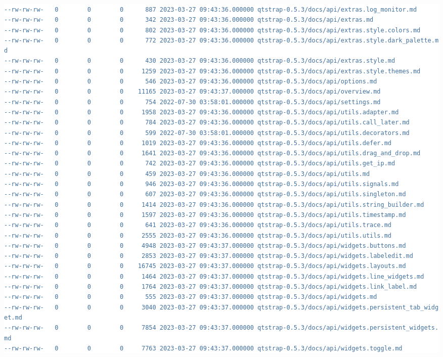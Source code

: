 ```diff
--rw-rw-rw-   0        0        0      887 2023-03-27 09:43:36.000000 qtstrap-0.5.3/docs/api/extras.log_monitor.md
--rw-rw-rw-   0        0        0      342 2023-03-27 09:43:36.000000 qtstrap-0.5.3/docs/api/extras.md
--rw-rw-rw-   0        0        0      802 2023-03-27 09:43:36.000000 qtstrap-0.5.3/docs/api/extras.style.colors.md
--rw-rw-rw-   0        0        0      772 2023-03-27 09:43:36.000000 qtstrap-0.5.3/docs/api/extras.style.dark_palette.md
--rw-rw-rw-   0        0        0      430 2023-03-27 09:43:36.000000 qtstrap-0.5.3/docs/api/extras.style.md
--rw-rw-rw-   0        0        0     1259 2023-03-27 09:43:36.000000 qtstrap-0.5.3/docs/api/extras.style.themes.md
--rw-rw-rw-   0        0        0      546 2023-03-27 09:43:36.000000 qtstrap-0.5.3/docs/api/options.md
--rw-rw-rw-   0        0        0    11165 2023-03-27 09:43:37.000000 qtstrap-0.5.3/docs/api/overview.md
--rw-rw-rw-   0        0        0      754 2022-07-30 03:58:01.000000 qtstrap-0.5.3/docs/api/settings.md
--rw-rw-rw-   0        0        0     1958 2023-03-27 09:43:36.000000 qtstrap-0.5.3/docs/api/utils.adapter.md
--rw-rw-rw-   0        0        0      784 2023-03-27 09:43:36.000000 qtstrap-0.5.3/docs/api/utils.call_later.md
--rw-rw-rw-   0        0        0      599 2022-07-30 03:58:01.000000 qtstrap-0.5.3/docs/api/utils.decorators.md
--rw-rw-rw-   0        0        0     1019 2023-03-27 09:43:36.000000 qtstrap-0.5.3/docs/api/utils.defer.md
--rw-rw-rw-   0        0        0     1641 2023-03-27 09:43:36.000000 qtstrap-0.5.3/docs/api/utils.drag_and_drop.md
--rw-rw-rw-   0        0        0      742 2023-03-27 09:43:36.000000 qtstrap-0.5.3/docs/api/utils.get_ip.md
--rw-rw-rw-   0        0        0      459 2023-03-27 09:43:36.000000 qtstrap-0.5.3/docs/api/utils.md
--rw-rw-rw-   0        0        0      946 2023-03-27 09:43:36.000000 qtstrap-0.5.3/docs/api/utils.signals.md
--rw-rw-rw-   0        0        0      607 2023-03-27 09:43:36.000000 qtstrap-0.5.3/docs/api/utils.singleton.md
--rw-rw-rw-   0        0        0     1414 2023-03-27 09:43:36.000000 qtstrap-0.5.3/docs/api/utils.string_builder.md
--rw-rw-rw-   0        0        0     1597 2023-03-27 09:43:36.000000 qtstrap-0.5.3/docs/api/utils.timestamp.md
--rw-rw-rw-   0        0        0      641 2023-03-27 09:43:36.000000 qtstrap-0.5.3/docs/api/utils.trace.md
--rw-rw-rw-   0        0        0     2555 2023-03-27 09:43:36.000000 qtstrap-0.5.3/docs/api/utils.utils.md
--rw-rw-rw-   0        0        0     4948 2023-03-27 09:43:37.000000 qtstrap-0.5.3/docs/api/widgets.buttons.md
--rw-rw-rw-   0        0        0     2853 2023-03-27 09:43:37.000000 qtstrap-0.5.3/docs/api/widgets.labeledit.md
--rw-rw-rw-   0        0        0    16745 2023-03-27 09:43:37.000000 qtstrap-0.5.3/docs/api/widgets.layouts.md
--rw-rw-rw-   0        0        0     1464 2023-03-27 09:43:37.000000 qtstrap-0.5.3/docs/api/widgets.line_widgets.md
--rw-rw-rw-   0        0        0     1764 2023-03-27 09:43:37.000000 qtstrap-0.5.3/docs/api/widgets.link_label.md
--rw-rw-rw-   0        0        0      555 2023-03-27 09:43:37.000000 qtstrap-0.5.3/docs/api/widgets.md
--rw-rw-rw-   0        0        0     3040 2023-03-27 09:43:37.000000 qtstrap-0.5.3/docs/api/widgets.persistent_tab_widget.md
--rw-rw-rw-   0        0        0     7854 2023-03-27 09:43:37.000000 qtstrap-0.5.3/docs/api/widgets.persistent_widgets.md
--rw-rw-rw-   0        0        0     7763 2023-03-27 09:43:37.000000 qtstrap-0.5.3/docs/api/widgets.toggle.md
```